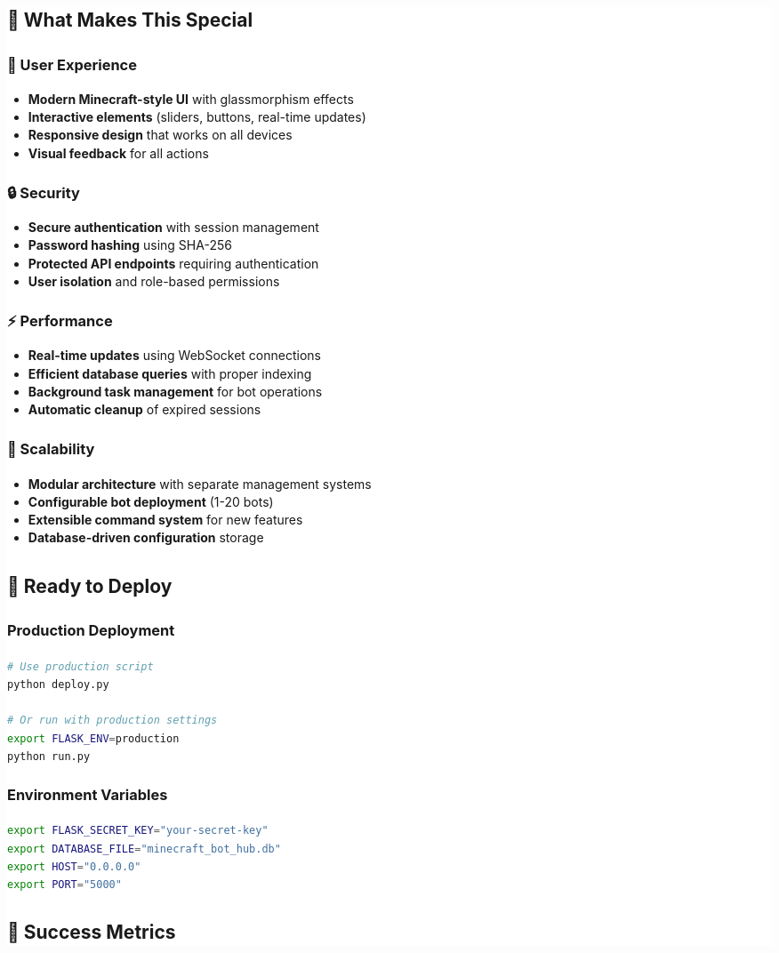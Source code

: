 ## 🌟 **What Makes This Special**

### **🎨 User Experience**
- **Modern Minecraft-style UI** with glassmorphism effects
- **Interactive elements** (sliders, buttons, real-time updates)
- **Responsive design** that works on all devices
- **Visual feedback** for all actions

### **🔒 Security**
- **Secure authentication** with session management
- **Password hashing** using SHA-256
- **Protected API endpoints** requiring authentication
- **User isolation** and role-based permissions

### **⚡ Performance**
- **Real-time updates** using WebSocket connections
- **Efficient database queries** with proper indexing
- **Background task management** for bot operations
- **Automatic cleanup** of expired sessions

### **🔄 Scalability**
- **Modular architecture** with separate management systems
- **Configurable bot deployment** (1-20 bots)
- **Extensible command system** for new features
- **Database-driven configuration** storage

## 🚀 **Ready to Deploy**

### **Production Deployment**
```bash
# Use production script
python deploy.py

# Or run with production settings
export FLASK_ENV=production
python run.py
```

### **Environment Variables**
```bash
export FLASK_SECRET_KEY="your-secret-key"
export DATABASE_FILE="minecraft_bot_hub.db"
export HOST="0.0.0.0"
export PORT="5000"
```

## 🎉 **Success Metrics**
